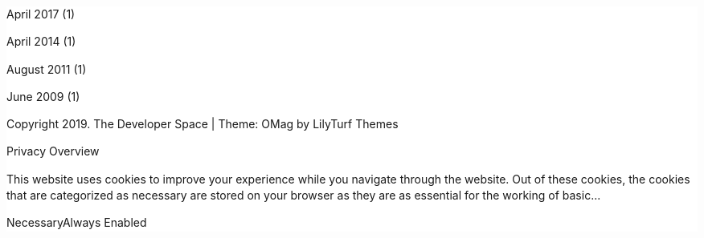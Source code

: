 April 2017 (1)

April 2014 (1)

August 2011 (1)

June 2009 (1)

Copyright 2019. The Developer Space | Theme: OMag by LilyTurf Themes

Privacy Overview

This website uses cookies to improve your experience while you navigate through the website. Out of these cookies, the cookies that are categorized as necessary are stored on your browser as they are as essential for the working of basic...

NecessaryAlways Enabled

